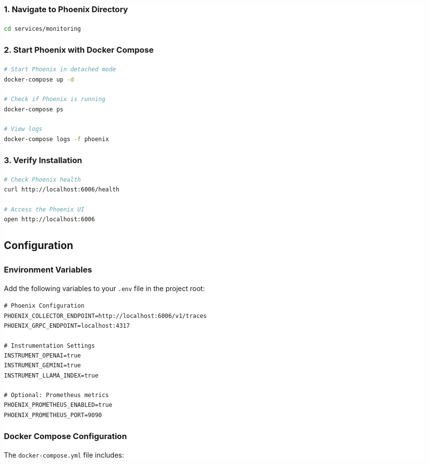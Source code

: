 ### 1. Navigate to Phoenix Directory

```bash
cd services/monitoring
```

### 2. Start Phoenix with Docker Compose

```bash
# Start Phoenix in detached mode
docker-compose up -d

# Check if Phoenix is running
docker-compose ps

# View logs
docker-compose logs -f phoenix
```

### 3. Verify Installation

```bash
# Check Phoenix health
curl http://localhost:6006/health

# Access the Phoenix UI
open http://localhost:6006
```

## Configuration

### Environment Variables

Add the following variables to your `.env` file in the project root:

```env
# Phoenix Configuration
PHOENIX_COLLECTOR_ENDPOINT=http://localhost:6006/v1/traces
PHOENIX_GRPC_ENDPOINT=localhost:4317

# Instrumentation Settings
INSTRUMENT_OPENAI=true
INSTRUMENT_GEMINI=true
INSTRUMENT_LLAMA_INDEX=true

# Optional: Prometheus metrics
PHOENIX_PROMETHEUS_ENABLED=true
PHOENIX_PROMETHEUS_PORT=9090
```

### Docker Compose Configuration

The `docker-compose.yml` file includes:
